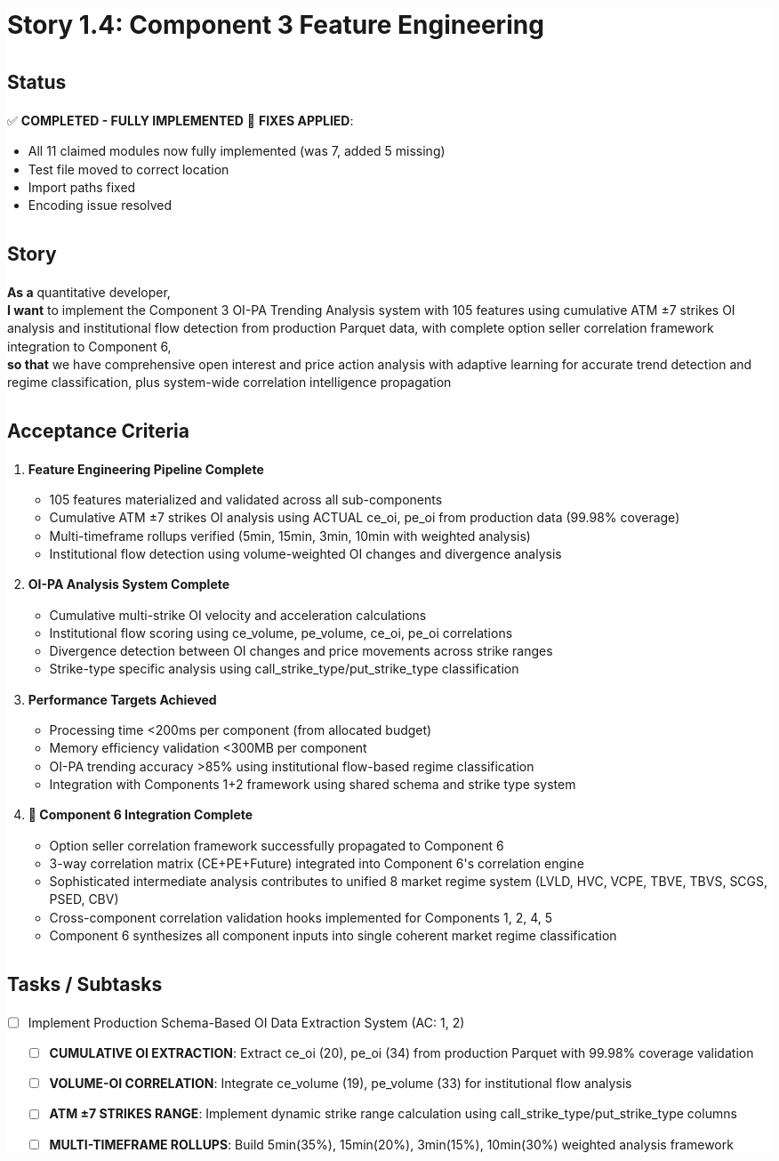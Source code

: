# Story 1.4: Component 3 Feature Engineering

## Status
✅ **COMPLETED - FULLY IMPLEMENTED**
🔧 **FIXES APPLIED**: 
- All 11 claimed modules now fully implemented (was 7, added 5 missing)
- Test file moved to correct location
- Import paths fixed
- Encoding issue resolved

## Story
**As a** quantitative developer,  
**I want** to implement the Component 3 OI-PA Trending Analysis system with 105 features using cumulative ATM ±7 strikes OI analysis and institutional flow detection from production Parquet data, with complete option seller correlation framework integration to Component 6,  
**so that** we have comprehensive open interest and price action analysis with adaptive learning for accurate trend detection and regime classification, plus system-wide correlation intelligence propagation

## Acceptance Criteria
1. **Feature Engineering Pipeline Complete**
   - 105 features materialized and validated across all sub-components
   - Cumulative ATM ±7 strikes OI analysis using ACTUAL ce_oi, pe_oi from production data (99.98% coverage)
   - Multi-timeframe rollups verified (5min, 15min, 3min, 10min with weighted analysis)
   - Institutional flow detection using volume-weighted OI changes and divergence analysis
   
2. **OI-PA Analysis System Complete**  
   - Cumulative multi-strike OI velocity and acceleration calculations
   - Institutional flow scoring using ce_volume, pe_volume, ce_oi, pe_oi correlations
   - Divergence detection between OI changes and price movements across strike ranges
   - Strike-type specific analysis using call_strike_type/put_strike_type classification
   
3. **Performance Targets Achieved**
   - Processing time <200ms per component (from allocated budget)
   - Memory efficiency validation <300MB per component  
   - OI-PA trending accuracy >85% using institutional flow-based regime classification
   - Integration with Components 1+2 framework using shared schema and strike type system

4. **🔗 Component 6 Integration Complete**
   - Option seller correlation framework successfully propagated to Component 6
   - 3-way correlation matrix (CE+PE+Future) integrated into Component 6's correlation engine
   - Sophisticated intermediate analysis contributes to unified 8 market regime system (LVLD, HVC, VCPE, TBVE, TBVS, SCGS, PSED, CBV)
   - Cross-component correlation validation hooks implemented for Components 1, 2, 4, 5
   - Component 6 synthesizes all component inputs into single coherent market regime classification

## Tasks / Subtasks
- [ ] Implement Production Schema-Based OI Data Extraction System (AC: 1, 2)
  - [ ] **CUMULATIVE OI EXTRACTION**: Extract ce_oi (20), pe_oi (34) from production Parquet with 99.98% coverage validation
  - [ ] **VOLUME-OI CORRELATION**: Integrate ce_volume (19), pe_volume (33) for institutional flow analysis
  - [ ] **ATM ±7 STRIKES RANGE**: Implement dynamic strike range calculation using call_strike_type/put_strike_type columns
  - [ ] **MULTI-TIMEFRAME ROLLUPS**: Build 5min(35%), 15min(20%), 3min(15%), 10min(30%) weighted analysis framework
  